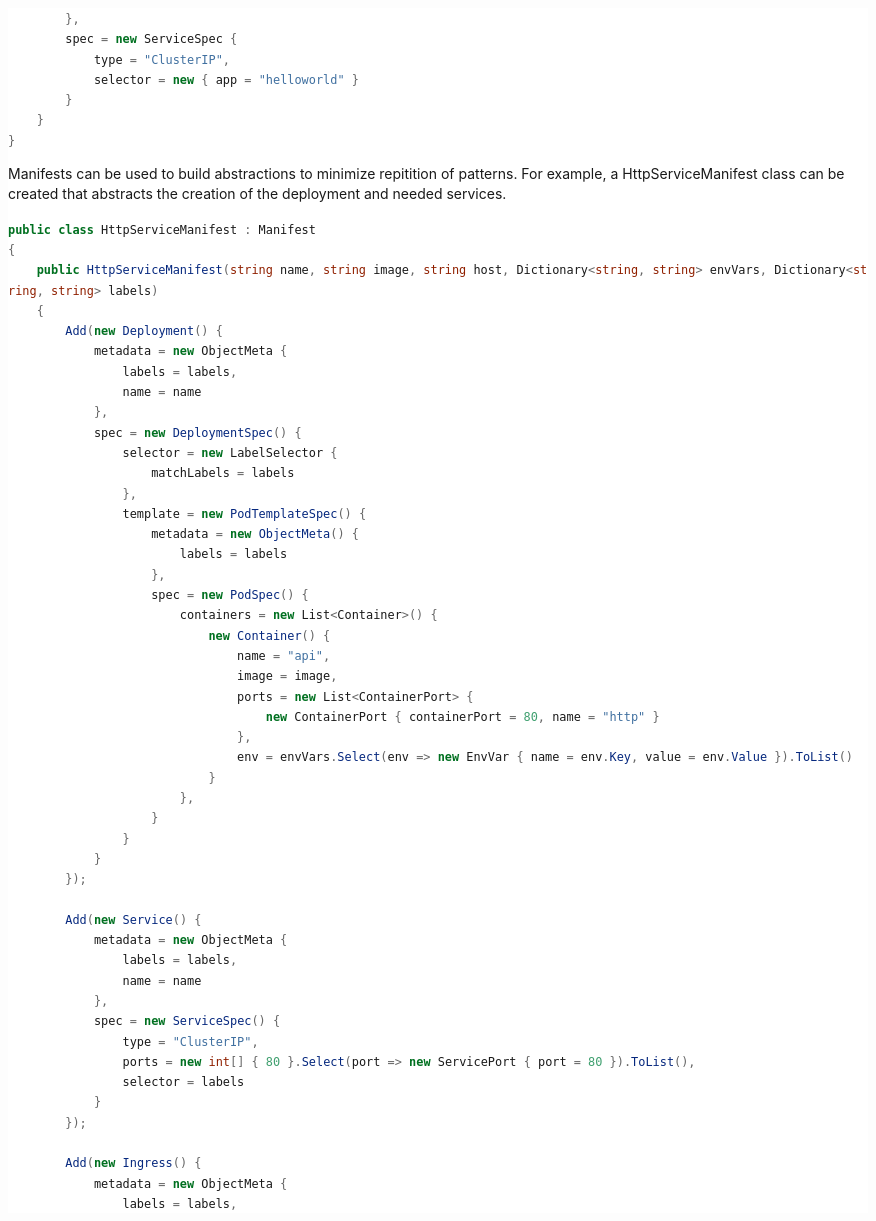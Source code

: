 ```csharp
        },
        spec = new ServiceSpec {
            type = "ClusterIP",
            selector = new { app = "helloworld" }
        }
    }
}
```

Manifests can be used to build abstractions to minimize repitition of patterns. For example, a HttpServiceManifest class can be created that abstracts the creation of the deployment and needed services.

```csharp
public class HttpServiceManifest : Manifest
{
    public HttpServiceManifest(string name, string image, string host, Dictionary<string, string> envVars, Dictionary<string, string> labels)
    {
        Add(new Deployment() {
            metadata = new ObjectMeta {
                labels = labels,
                name = name
            },
            spec = new DeploymentSpec() {
                selector = new LabelSelector {
                    matchLabels = labels
                },
                template = new PodTemplateSpec() {
                    metadata = new ObjectMeta() {
                        labels = labels
                    },
                    spec = new PodSpec() {
                        containers = new List<Container>() {
                            new Container() {
                                name = "api",
                                image = image,
                                ports = new List<ContainerPort> {
                                    new ContainerPort { containerPort = 80, name = "http" }
                                },
                                env = envVars.Select(env => new EnvVar { name = env.Key, value = env.Value }).ToList()
                            }
                        },
                    }
                }
            }
        });

        Add(new Service() {
            metadata = new ObjectMeta {
                labels = labels,
                name = name
            },
            spec = new ServiceSpec() {
                type = "ClusterIP",
                ports = new int[] { 80 }.Select(port => new ServicePort { port = 80 }).ToList(),
                selector = labels
            }
        });

        Add(new Ingress() {
            metadata = new ObjectMeta {
                labels = labels,
```